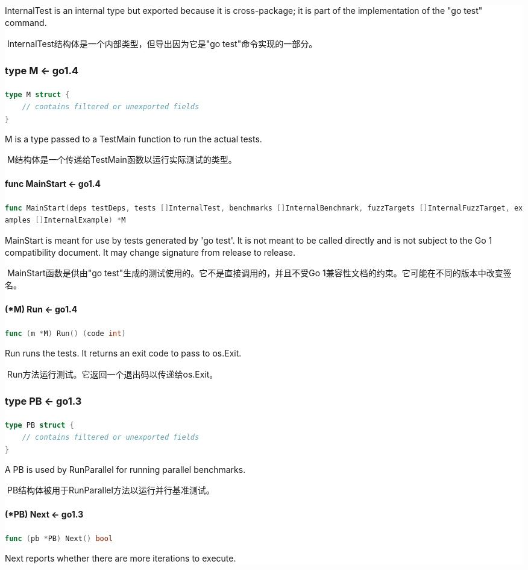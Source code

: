 InternalTest is an internal type but exported because it is cross-package; it is part of the implementation of the "go test" command.

​	InternalTest结构体是一个内部类型，但导出因为它是"go test"命令实现的一部分。

### type M  <- go1.4

``` go 
type M struct {
	// contains filtered or unexported fields
}
```

M is a type passed to a TestMain function to run the actual tests.

​	M结构体是一个传递给TestMain函数以运行实际测试的类型。

#### func MainStart  <- go1.4

``` go 
func MainStart(deps testDeps, tests []InternalTest, benchmarks []InternalBenchmark, fuzzTargets []InternalFuzzTarget, examples []InternalExample) *M
```

MainStart is meant for use by tests generated by 'go test'. It is not meant to be called directly and is not subject to the Go 1 compatibility document. It may change signature from release to release.

​	MainStart函数是供由"go test"生成的测试使用的。它不是直接调用的，并且不受Go 1兼容性文档的约束。它可能在不同的版本中改变签名。

#### (*M) Run  <- go1.4

``` go 
func (m *M) Run() (code int)
```

Run runs the tests. It returns an exit code to pass to os.Exit.

​	Run方法运行测试。它返回一个退出码以传递给os.Exit。

### type PB  <- go1.3

``` go 
type PB struct {
	// contains filtered or unexported fields
}
```

A PB is used by RunParallel for running parallel benchmarks.

​	PB结构体被用于RunParallel方法以运行并行基准测试。

#### (*PB) Next  <- go1.3

``` go 
func (pb *PB) Next() bool
```

Next reports whether there are more iterations to execute.
